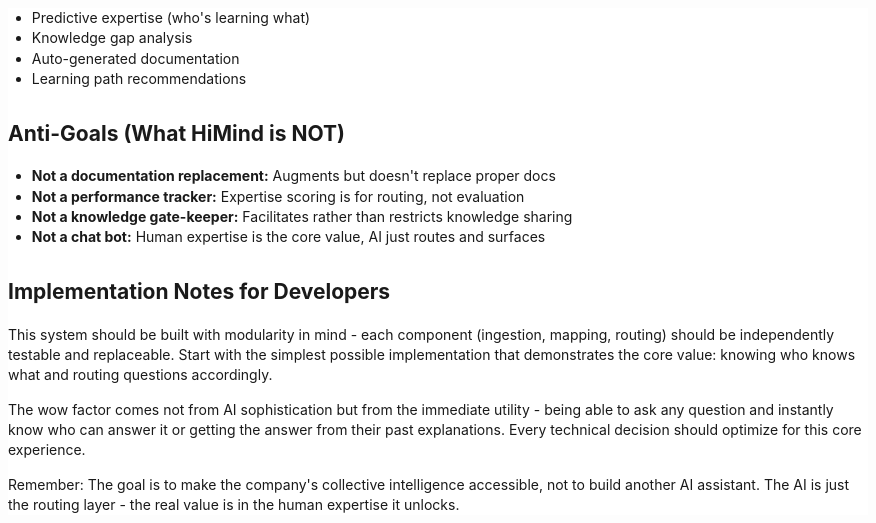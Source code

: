 - Predictive expertise (who's learning what)
- Knowledge gap analysis
- Auto-generated documentation
- Learning path recommendations

## Anti-Goals (What HiMind is NOT)

- **Not a documentation replacement:** Augments but doesn't replace proper docs
- **Not a performance tracker:** Expertise scoring is for routing, not evaluation
- **Not a knowledge gate-keeper:** Facilitates rather than restricts knowledge sharing
- **Not a chat bot:** Human expertise is the core value, AI just routes and surfaces

## Implementation Notes for Developers

This system should be built with modularity in mind - each component (ingestion, mapping, routing) should be independently testable and replaceable. Start with the simplest possible implementation that demonstrates the core value: knowing who knows what and routing questions accordingly.

The wow factor comes not from AI sophistication but from the immediate utility - being able to ask any question and instantly know who can answer it or getting the answer from their past explanations. Every technical decision should optimize for this core experience.

Remember: The goal is to make the company's collective intelligence accessible, not to build another AI assistant. The AI is just the routing layer - the real value is in the human expertise it unlocks.
